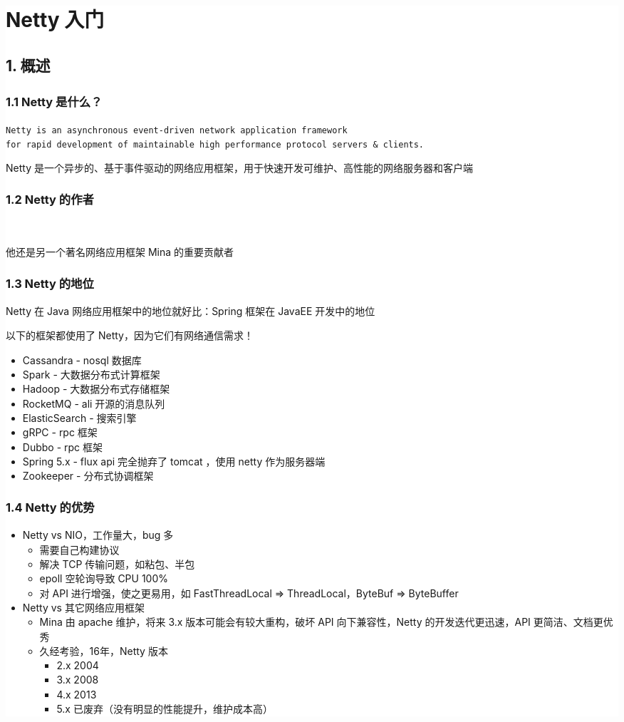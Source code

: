 # Netty 入门



## 1. 概述

### 1.1 Netty 是什么？

```
Netty is an asynchronous event-driven network application framework
for rapid development of maintainable high performance protocol servers & clients.
```

Netty 是一个异步的、基于事件驱动的网络应用框架，用于快速开发可维护、高性能的网络服务器和客户端



### 1.2 Netty 的作者

<img :src="$withBase('/img/0005.png')">

他还是另一个著名网络应用框架 Mina 的重要贡献者



### 1.3 Netty 的地位

Netty 在 Java 网络应用框架中的地位就好比：Spring 框架在 JavaEE 开发中的地位

以下的框架都使用了 Netty，因为它们有网络通信需求！

* Cassandra - nosql 数据库
* Spark - 大数据分布式计算框架
* Hadoop - 大数据分布式存储框架
* RocketMQ - ali 开源的消息队列
* ElasticSearch - 搜索引擎
* gRPC - rpc 框架
* Dubbo - rpc 框架
* Spring 5.x - flux api 完全抛弃了 tomcat ，使用 netty 作为服务器端
* Zookeeper - 分布式协调框架



### 1.4 Netty 的优势

* Netty vs NIO，工作量大，bug 多
  * 需要自己构建协议
  * 解决 TCP 传输问题，如粘包、半包
  * epoll 空轮询导致 CPU 100%
  * 对 API 进行增强，使之更易用，如 FastThreadLocal => ThreadLocal，ByteBuf => ByteBuffer
* Netty vs 其它网络应用框架
  * Mina 由 apache 维护，将来 3.x 版本可能会有较大重构，破坏 API 向下兼容性，Netty 的开发迭代更迅速，API 更简洁、文档更优秀
  * 久经考验，16年，Netty 版本
    * 2.x 2004
    * 3.x 2008
    * 4.x 2013
    * 5.x 已废弃（没有明显的性能提升，维护成本高）

